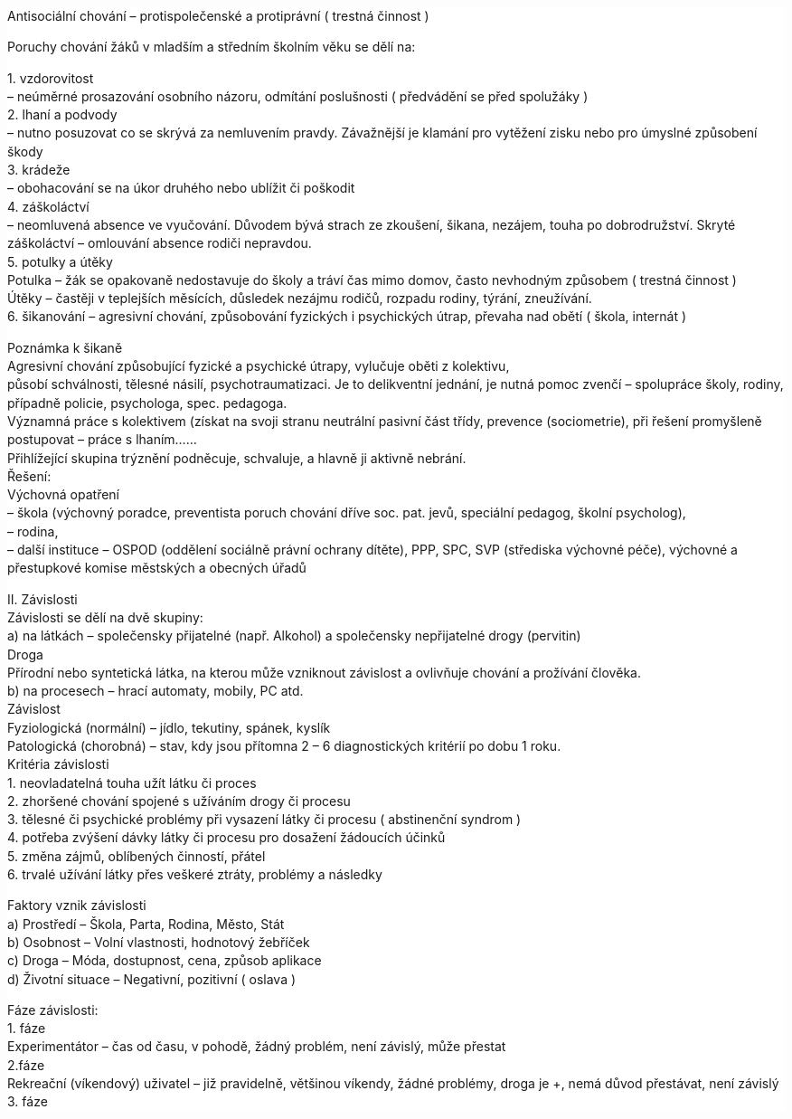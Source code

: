 Antisociální chování – protispolečenské a protiprávní ( trestná činnost )</p>
<p>Poruchy chování žáků v mladším a středním školním věku se dělí na:</p>
<p>1. vzdorovitost<br>
– neúměrné prosazování osobního názoru, odmítání poslušnosti ( předvádění se před spolužáky )<br>
2. lhaní a podvody<br>
– nutno posuzovat co se skrývá za nemluvením pravdy. Závažnější je klamání pro vytěžení zisku nebo pro úmyslné způsobení škody<br>
3. krádeže<br>
– obohacování se na úkor druhého nebo ublížit či poškodit<br>
4. záškoláctví<br>
– neomluvená absence ve vyučování. Důvodem bývá strach ze zkoušení, šikana, nezájem, touha po dobrodružství. Skryté záškoláctví – omlouvání absence rodiči nepravdou.<br>
5. potulky a útěky<br>
Potulka – žák se opakovaně nedostavuje do školy a tráví čas mimo domov, často nevhodným způsobem ( trestná činnost )<br>
Útěky – častěji v teplejších měsících, důsledek nezájmu rodičů, rozpadu rodiny, týrání, zneužívání.<br>
6. šikanování – agresivní chování, způsobování fyzických i psychických útrap, převaha nad obětí ( škola, internát )</p>
<p>Poznámka k šikaně<br>
Agresivní chování způsobující fyzické a psychické útrapy, vylučuje oběti z kolektivu,<br>
působí schválnosti, tělesné násilí, psychotraumatizaci. Je to delikventní jednání, je nutná pomoc zvenčí – spolupráce školy, rodiny, případně policie, psychologa, spec. pedagoga.<br>
Významná práce s kolektivem (získat na svoji stranu neutrální pasivní část třídy, prevence (sociometrie), při řešení promyšleně postupovat – práce s lhaním……<br>
Přihlížející skupina trýznění podněcuje, schvaluje, a hlavně ji aktivně nebrání.<br>
Řešení:<br>
Výchovná opatření<br>
– škola (výchovný poradce, preventista poruch chování dříve soc. pat. jevů, speciální pedagog, školní psycholog),<br>
– rodina,<br>
– další instituce – OSPOD (oddělení sociálně právní ochrany dítěte), PPP, SPC, SVP (střediska výchovné péče), výchovné a přestupkové komise městských a obecných úřadů</p>
<p>II. Závislosti<br>
Závislosti se dělí na dvě skupiny:<br>
a) na látkách – společensky přijatelné (např. Alkohol) a společensky nepřijatelné drogy (pervitin)<br>
Droga<br>
Přírodní nebo syntetická látka, na kterou může vzniknout závislost a ovlivňuje chování a prožívání člověka.<br>
b) na procesech – hrací automaty, mobily, PC atd.<br>
Závislost<br>
Fyziologická (normální) – jídlo, tekutiny, spánek, kyslík<br>
Patologická (chorobná) – stav, kdy jsou přítomna 2 – 6 diagnostických kritérií po dobu 1 roku.<br>
Kritéria závislosti<br>
1. neovladatelná touha užít látku či proces<br>
2. zhoršené chování spojené s užíváním drogy či procesu<br>
3. tělesné či psychické problémy při vysazení látky či procesu ( abstinenční syndrom )<br>
4. potřeba zvýšení dávky látky či procesu pro dosažení žádoucích účinků<br>
5. změna zájmů, oblíbených činností, přátel<br>
6. trvalé užívání látky přes veškeré ztráty, problémy a následky</p>
<p>Faktory vznik závislosti<br>
a) Prostředí – Škola, Parta, Rodina, Město, Stát<br>
b) Osobnost – Volní vlastnosti, hodnotový žebříček<br>
c) Droga – Móda, dostupnost, cena, způsob aplikace<br>
d) Životní situace – Negativní, pozitivní ( oslava )</p>
<p>Fáze závislosti:<br>
1. fáze<br>
Experimentátor – čas od času, v pohodě, žádný problém, není závislý, může přestat<br>
2.fáze<br>
Rekreační (víkendový) uživatel – již pravidelně, většinou víkendy, žádné problémy, droga je +, nemá důvod přestávat, není závislý<br>
3. fáze<br>